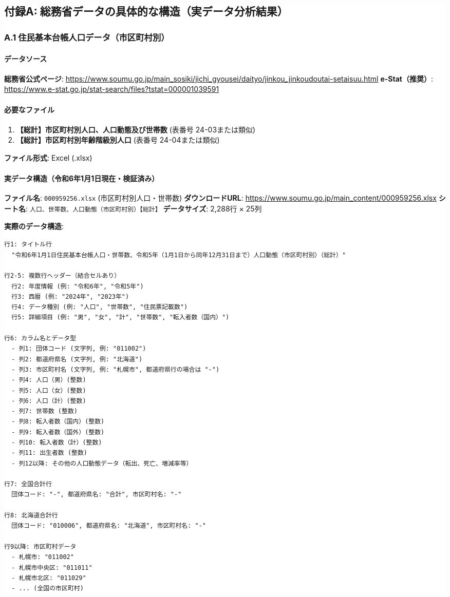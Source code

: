 ## 付録A: 総務省データの具体的な構造（実データ分析結果）

### A.1 住民基本台帳人口データ（市区町村別）

#### データソース
**総務省公式ページ**: https://www.soumu.go.jp/main_sosiki/jichi_gyousei/daityo/jinkou_jinkoudoutai-setaisuu.html
**e-Stat（推奨）**: https://www.e-stat.go.jp/stat-search/files?tstat=000001039591

#### 必要なファイル
1. **【総計】市区町村別人口、人口動態及び世帯数** (表番号 24-03または類似)
2. **【総計】市区町村別年齢階級別人口** (表番号 24-04または類似)

**ファイル形式**: Excel (.xlsx)

#### 実データ構造（令和6年1月1日現在・検証済み）

**ファイル名**: `000959256.xlsx` (市区町村別人口・世帯数)
**ダウンロードURL**: https://www.soumu.go.jp/main_content/000959256.xlsx
**シート名**: `人口、世帯数、人口動態（市区町村別）【総計】`
**データサイズ**: 2,288行 × 25列

**実際のデータ構造**:
```
行1: タイトル行
  "令和6年1月1日住民基本台帳人口・世帯数、令和5年（1月1日から同年12月31日まで）人口動態（市区町村別）（総計）"

行2-5: 複数行ヘッダー（結合セルあり）
  行2: 年度情報 (例: "令和6年", "令和5年")
  行3: 西暦 (例: "2024年", "2023年")
  行4: データ種別 (例: "人口", "世帯数", "住民票記載数")
  行5: 詳細項目 (例: "男", "女", "計", "世帯数", "転入者数（国内）")

行6: カラム名とデータ型
  - 列1: 団体コード (文字列, 例: "011002")
  - 列2: 都道府県名 (文字列, 例: "北海道")
  - 列3: 市区町村名 (文字列, 例: "札幌市", 都道府県行の場合は "-")
  - 列4: 人口（男）(整数)
  - 列5: 人口（女）(整数)
  - 列6: 人口（計）(整数)
  - 列7: 世帯数 (整数)
  - 列8: 転入者数（国内）(整数)
  - 列9: 転入者数（国外）(整数)
  - 列10: 転入者数（計）(整数)
  - 列11: 出生者数 (整数)
  - 列12以降: その他の人口動態データ（転出、死亡、増減率等）

行7: 全国合計行
  団体コード: "-", 都道府県名: "合計", 市区町村名: "-"

行8: 北海道合計行
  団体コード: "010006", 都道府県名: "北海道", 市区町村名: "-"

行9以降: 市区町村データ
  - 札幌市: "011002"
  - 札幌市中央区: "011011"
  - 札幌市北区: "011029"
  - ... (全国の市区町村)
```
